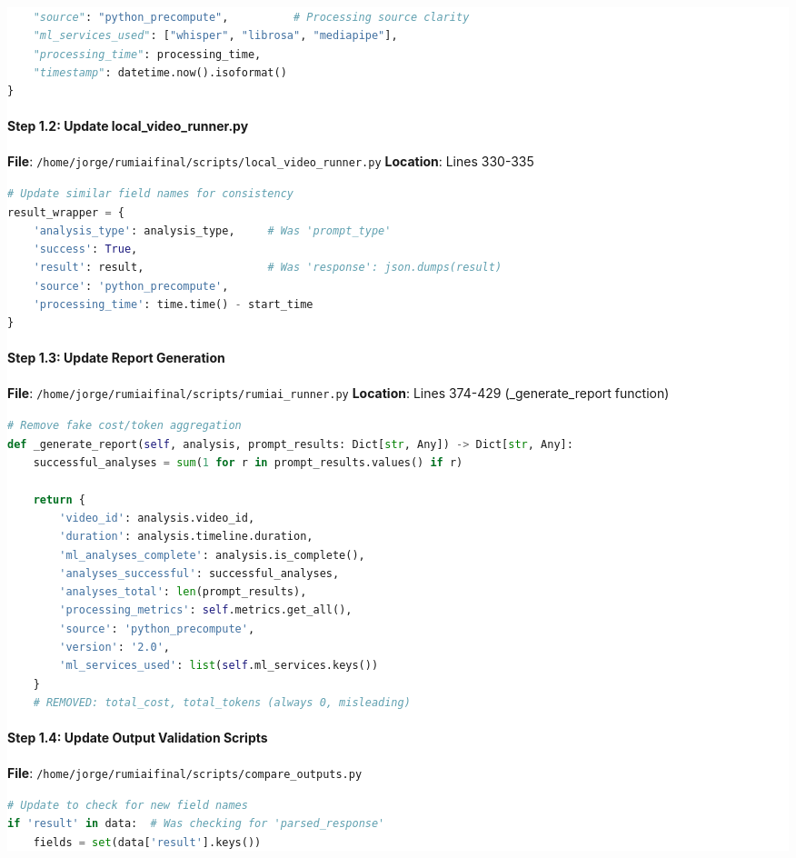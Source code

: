```python
    "source": "python_precompute",          # Processing source clarity
    "ml_services_used": ["whisper", "librosa", "mediapipe"],
    "processing_time": processing_time,
    "timestamp": datetime.now().isoformat()
}
```

#### **Step 1.2: Update local_video_runner.py**

**File**: `/home/jorge/rumiaifinal/scripts/local_video_runner.py`
**Location**: Lines 330-335
```python
# Update similar field names for consistency
result_wrapper = {
    'analysis_type': analysis_type,     # Was 'prompt_type'
    'success': True,
    'result': result,                   # Was 'response': json.dumps(result)
    'source': 'python_precompute',
    'processing_time': time.time() - start_time
}
```

#### **Step 1.3: Update Report Generation**

**File**: `/home/jorge/rumiaifinal/scripts/rumiai_runner.py`
**Location**: Lines 374-429 (_generate_report function)
```python
# Remove fake cost/token aggregation
def _generate_report(self, analysis, prompt_results: Dict[str, Any]) -> Dict[str, Any]:
    successful_analyses = sum(1 for r in prompt_results.values() if r)
    
    return {
        'video_id': analysis.video_id,
        'duration': analysis.timeline.duration,
        'ml_analyses_complete': analysis.is_complete(),
        'analyses_successful': successful_analyses,
        'analyses_total': len(prompt_results),
        'processing_metrics': self.metrics.get_all(),
        'source': 'python_precompute',
        'version': '2.0',
        'ml_services_used': list(self.ml_services.keys())
    }
    # REMOVED: total_cost, total_tokens (always 0, misleading)
```

#### **Step 1.4: Update Output Validation Scripts**

**File**: `/home/jorge/rumiaifinal/scripts/compare_outputs.py`
```python
# Update to check for new field names
if 'result' in data:  # Was checking for 'parsed_response'
    fields = set(data['result'].keys())
```
